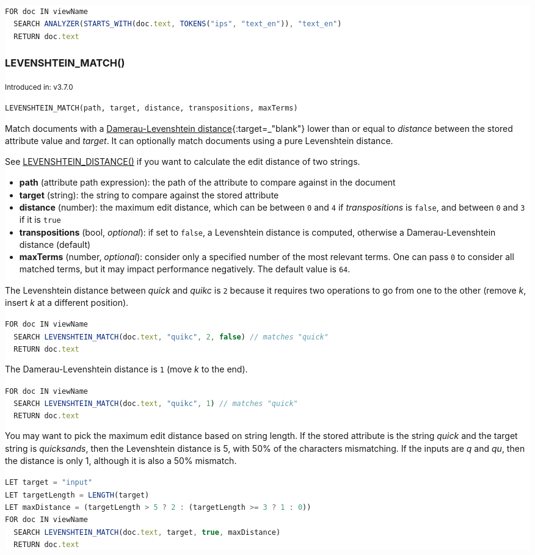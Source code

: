 ```js
FOR doc IN viewName
  SEARCH ANALYZER(STARTS_WITH(doc.text, TOKENS("ips", "text_en")), "text_en")
  RETURN doc.text
```

### LEVENSHTEIN_MATCH()

<small>Introduced in: v3.7.0</small>

`LEVENSHTEIN_MATCH(path, target, distance, transpositions, maxTerms)`

Match documents with a [Damerau-Levenshtein distance](https://en.wikipedia.org/wiki/Damerau%E2%80%93Levenshtein_distance){:target=_"blank"}
lower than or equal to *distance* between the stored attribute value and
*target*. It can optionally match documents using a pure Levenshtein distance.

See [LEVENSHTEIN_DISTANCE()](functions-string.html#levenshtein_distance)
if you want to calculate the edit distance of two strings.

- **path** (attribute path expression): the path of the attribute to compare
  against in the document
- **target** (string): the string to compare against the stored attribute
- **distance** (number): the maximum edit distance, which can be between
  `0` and `4` if *transpositions* is `false`, and between `0` and `3` if
  it is `true`
- **transpositions** (bool, _optional_): if set to `false`, a Levenshtein
  distance is computed, otherwise a Damerau-Levenshtein distance (default)
- **maxTerms** (number, _optional_): consider only a specified number of the
  most relevant terms. One can pass `0` to consider all matched terms, but it may
  impact performance negatively. The default value is `64`.

The Levenshtein distance between _quick_ and _quikc_ is `2` because it requires
two operations to go from one to the other (remove _k_, insert _k_ at a
different position).

```js
FOR doc IN viewName
  SEARCH LEVENSHTEIN_MATCH(doc.text, "quikc", 2, false) // matches "quick"
  RETURN doc.text
```

The Damerau-Levenshtein distance is `1` (move _k_ to the end).

```js
FOR doc IN viewName
  SEARCH LEVENSHTEIN_MATCH(doc.text, "quikc", 1) // matches "quick"
  RETURN doc.text
```

You may want to pick the maximum edit distance based on string length.
If the stored attribute is the string _quick_ and the target string is
_quicksands_, then the Levenshtein distance is 5, with 50% of the
characters mismatching. If the inputs are _q_ and _qu_, then the distance
is only 1, although it is also a 50% mismatch.

```js
LET target = "input"
LET targetLength = LENGTH(target)
LET maxDistance = (targetLength > 5 ? 2 : (targetLength >= 3 ? 1 : 0))
FOR doc IN viewName
  SEARCH LEVENSHTEIN_MATCH(doc.text, target, true, maxDistance)
  RETURN doc.text
```
